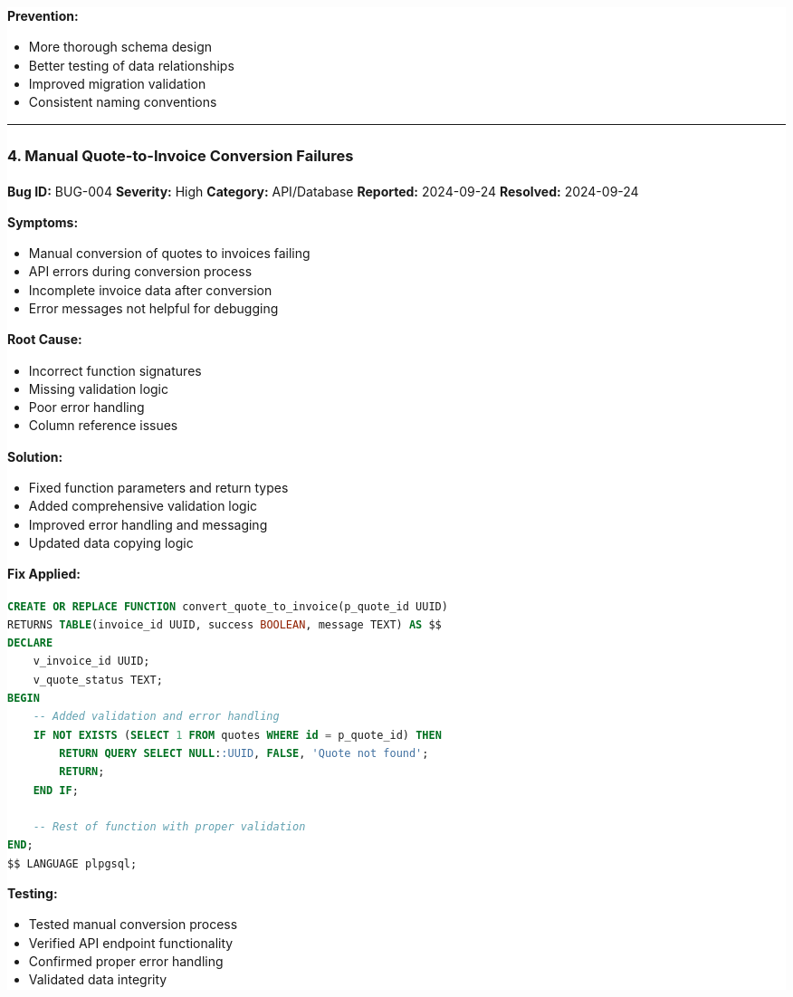 **Prevention:**
- More thorough schema design
- Better testing of data relationships
- Improved migration validation
- Consistent naming conventions

---

### 4. Manual Quote-to-Invoice Conversion Failures

**Bug ID:** BUG-004
**Severity:** High
**Category:** API/Database
**Reported:** 2024-09-24
**Resolved:** 2024-09-24

**Symptoms:**
- Manual conversion of quotes to invoices failing
- API errors during conversion process
- Incomplete invoice data after conversion
- Error messages not helpful for debugging

**Root Cause:**
- Incorrect function signatures
- Missing validation logic
- Poor error handling
- Column reference issues

**Solution:**
- Fixed function parameters and return types
- Added comprehensive validation logic
- Improved error handling and messaging
- Updated data copying logic

**Fix Applied:**
```sql
CREATE OR REPLACE FUNCTION convert_quote_to_invoice(p_quote_id UUID)
RETURNS TABLE(invoice_id UUID, success BOOLEAN, message TEXT) AS $$
DECLARE
    v_invoice_id UUID;
    v_quote_status TEXT;
BEGIN
    -- Added validation and error handling
    IF NOT EXISTS (SELECT 1 FROM quotes WHERE id = p_quote_id) THEN
        RETURN QUERY SELECT NULL::UUID, FALSE, 'Quote not found';
        RETURN;
    END IF;

    -- Rest of function with proper validation
END;
$$ LANGUAGE plpgsql;
```

**Testing:**
- Tested manual conversion process
- Verified API endpoint functionality
- Confirmed proper error handling
- Validated data integrity
